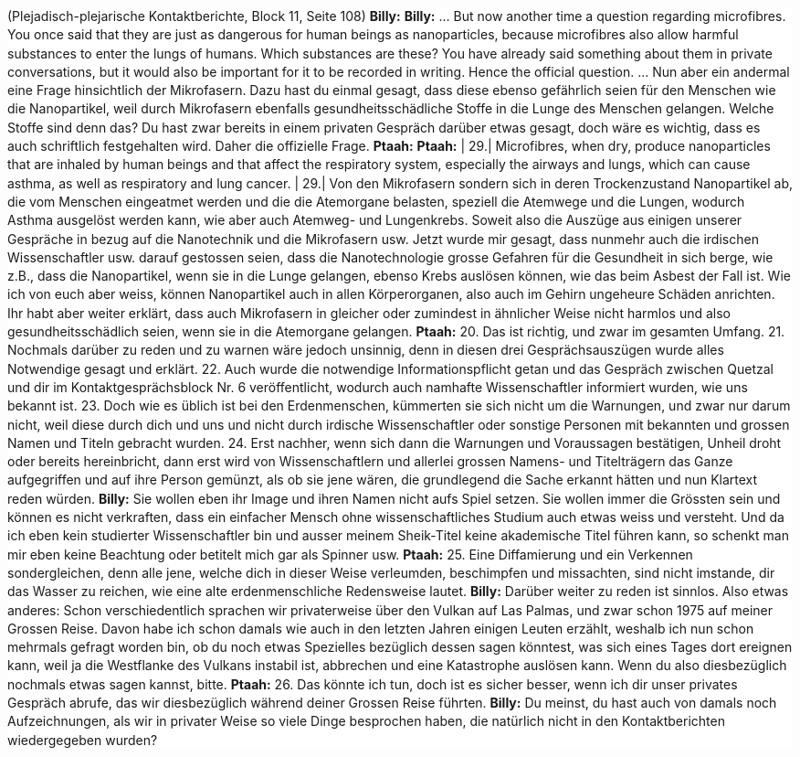 (Plejadisch-plejarische Kontaktberichte, Block 11, Seite 108)
**Billy:**
**Billy:**
… But now another time a question regarding microfibres. You once said that they are just as dangerous for human beings as nanoparticles, because microfibres also allow harmful substances to enter the lungs of humans. Which substances are these? You have already said something about them in private conversations, but it would also be important for it to be recorded in writing. Hence the official question.
… Nun aber ein andermal eine Frage hinsichtlich der Mikrofasern. Dazu hast du einmal gesagt, dass diese ebenso gefährlich seien für den Menschen wie die Nanopartikel, weil durch Mikrofasern ebenfalls gesundheitsschädliche Stoffe in die Lunge des Menschen gelangen. Welche Stoffe sind denn das? Du hast zwar bereits in einem privaten Gespräch darüber etwas gesagt, doch wäre es wichtig, dass es auch schriftlich festgehalten wird. Daher die offizielle Frage.
**Ptaah:**
**Ptaah:**
| 29.| Microfibres, when dry, produce nanoparticles that are inhaled by human beings and that affect the respiratory system, especially the airways and lungs, which can cause asthma, as well as respiratory and lung cancer.
| 29.| Von den Mikrofasern sondern sich in deren Trockenzustand Nanopartikel ab, die vom Menschen eingeatmet werden und die die Atemorgane belasten, speziell die Atemwege und die Lungen, wodurch Asthma ausgelöst werden kann, wie aber auch Atemweg- und Lungenkrebs.
Soweit also die Auszüge aus einigen unserer Gespräche in bezug auf die Nanotechnik und die Mikrofasern usw. Jetzt wurde mir gesagt, dass nunmehr auch die irdischen Wissenschaftler usw. darauf gestossen seien, dass die Nanotechnologie grosse Gefahren für die Gesundheit in sich berge, wie z.B., dass die Nanopartikel, wenn sie in die Lunge gelangen, ebenso Krebs auslösen können, wie das beim Asbest der Fall ist. Wie ich von euch aber weiss, können Nanopartikel auch in allen Körperorganen, also auch im Gehirn ungeheure Schäden anrichten. Ihr habt aber weiter erklärt, dass auch Mikrofasern in gleicher oder zumindest in ähnlicher Weise nicht harmlos und also gesundheitsschädlich seien, wenn sie in die Atemorgane gelangen.
**Ptaah:**
20. Das ist richtig, und zwar im gesamten Umfang.
21. Nochmals darüber zu reden und zu warnen wäre jedoch unsinnig, denn in diesen drei Gesprächsauszügen wurde alles Notwendige gesagt und erklärt.
22. Auch wurde die notwendige Informationspflicht getan und das Gespräch zwischen Quetzal und dir im Kontaktgesprächsblock Nr. 6 veröffentlicht, wodurch auch namhafte Wissenschaftler informiert wurden, wie uns bekannt ist.
23. Doch wie es üblich ist bei den Erdenmenschen, kümmerten sie sich nicht um die Warnungen, und zwar nur darum nicht, weil diese durch dich und uns und nicht durch irdische Wissenschaftler oder sonstige Personen mit bekannten und grossen Namen und Titeln gebracht wurden.
24. Erst nachher, wenn sich dann die Warnungen und Voraussagen bestätigen, Unheil droht oder bereits hereinbricht, dann erst wird von Wissenschaftlern und allerlei grossen Namens- und Titelträgern das Ganze aufgegriffen und auf ihre Person gemünzt, als ob sie jene wären, die grundlegend die Sache erkannt hätten und nun Klartext reden würden.
**Billy:**
Sie wollen eben ihr Image und ihren Namen nicht aufs Spiel setzen. Sie wollen immer die Grössten sein und können es nicht verkraften, dass ein einfacher Mensch ohne wissenschaftliches Studium auch etwas weiss und versteht. Und da ich eben kein studierter Wissenschaftler bin und ausser meinem Sheik-Titel keine akademische Titel führen kann, so schenkt man mir eben keine Beachtung oder betitelt mich gar als Spinner usw.
**Ptaah:**
25. Eine Diffamierung und ein Verkennen sondergleichen, denn alle jene, welche dich in dieser Weise verleumden, beschimpfen und missachten, sind nicht imstande, dir das Wasser zu reichen, wie eine alte erdenmenschliche Redensweise lautet.
**Billy:**
Darüber weiter zu reden ist sinnlos. Also etwas anderes: Schon verschiedentlich sprachen wir privaterweise über den Vulkan auf Las Palmas, und zwar schon 1975 auf meiner Grossen Reise. Davon habe ich schon damals wie auch in den letzten Jahren einigen Leuten erzählt, weshalb ich nun schon mehrmals gefragt worden bin, ob du noch etwas Spezielles bezüglich dessen sagen könntest, was sich eines Tages dort ereignen kann, weil ja die Westflanke des Vulkans instabil ist, abbrechen und eine Katastrophe auslösen kann. Wenn du also diesbezüglich nochmals etwas sagen kannst, bitte.
**Ptaah:**
26. Das könnte ich tun, doch ist es sicher besser, wenn ich dir unser privates Gespräch abrufe, das wir diesbezüglich während deiner Grossen Reise führten.
**Billy:**
Du meinst, du hast auch von damals noch Aufzeichnungen, als wir in privater Weise so viele Dinge besprochen haben, die natürlich nicht in den Kontaktberichten wiedergegeben wurden?